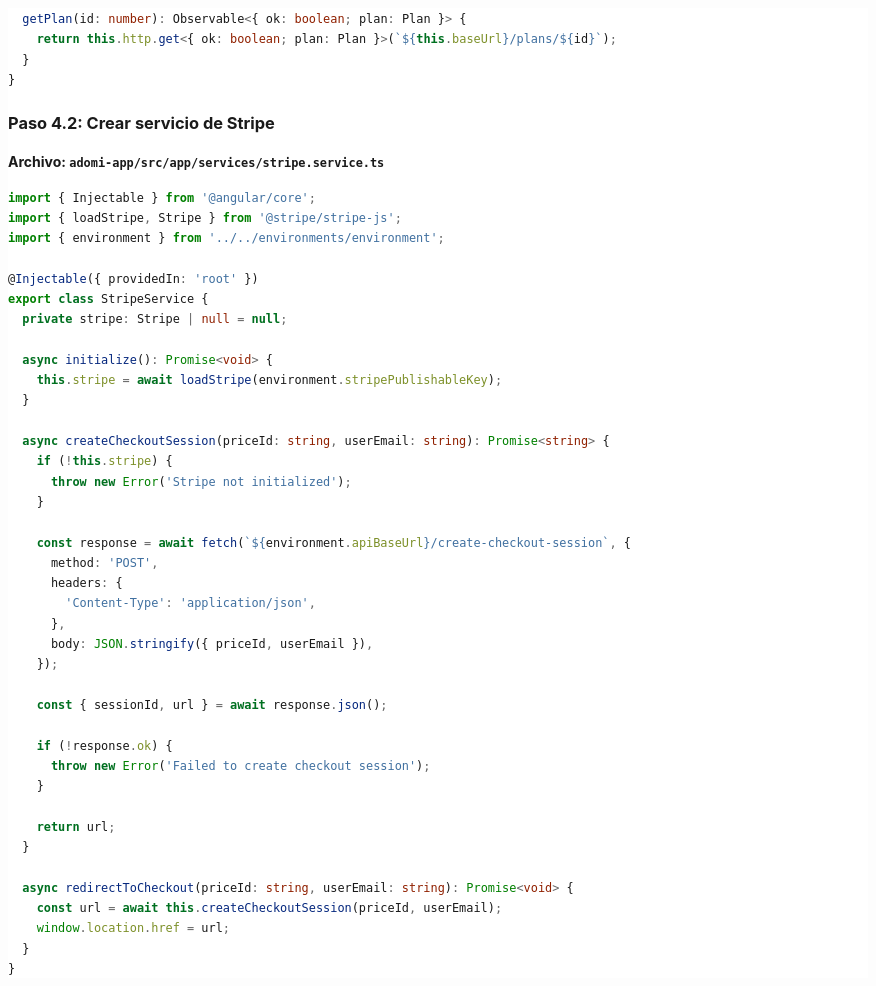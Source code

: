 ```typescript
  getPlan(id: number): Observable<{ ok: boolean; plan: Plan }> {
    return this.http.get<{ ok: boolean; plan: Plan }>(`${this.baseUrl}/plans/${id}`);
  }
}
```

### **Paso 4.2: Crear servicio de Stripe**

**Archivo: `adomi-app/src/app/services/stripe.service.ts`**
```typescript
import { Injectable } from '@angular/core';
import { loadStripe, Stripe } from '@stripe/stripe-js';
import { environment } from '../../environments/environment';

@Injectable({ providedIn: 'root' })
export class StripeService {
  private stripe: Stripe | null = null;

  async initialize(): Promise<void> {
    this.stripe = await loadStripe(environment.stripePublishableKey);
  }

  async createCheckoutSession(priceId: string, userEmail: string): Promise<string> {
    if (!this.stripe) {
      throw new Error('Stripe not initialized');
    }

    const response = await fetch(`${environment.apiBaseUrl}/create-checkout-session`, {
      method: 'POST',
      headers: {
        'Content-Type': 'application/json',
      },
      body: JSON.stringify({ priceId, userEmail }),
    });

    const { sessionId, url } = await response.json();
    
    if (!response.ok) {
      throw new Error('Failed to create checkout session');
    }

    return url;
  }

  async redirectToCheckout(priceId: string, userEmail: string): Promise<void> {
    const url = await this.createCheckoutSession(priceId, userEmail);
    window.location.href = url;
  }
}
```

